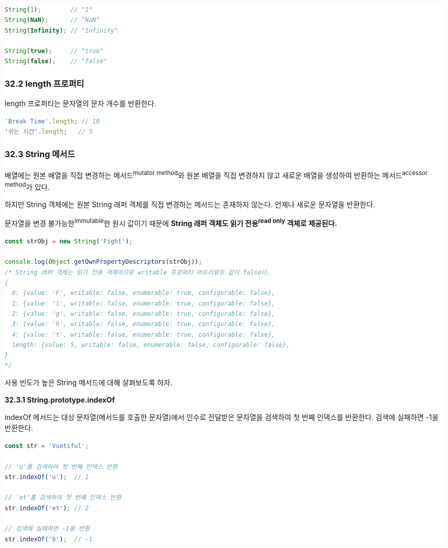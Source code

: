 ```jsx
String(1);        // "1"
String(NaN);      // "NaN"
String(Infinity); // "Infinity"

String(true);     // "true"
String(false);    // "false"
```

### 32.2 length 프로퍼티

length 프로퍼티는 문자열의 문자 개수를 반환한다.

```jsx
'Break Time'.length; // 10
'쉬는 시간'.length;   // 5
```

### 32.3 String 메서드

배열에는 원본 배열을 직접 변경하는 메서드<sup>mutator method</sup>와 원본 배열을 직접 변경하지 않고 새로운 배열을 생성하여 반환하는 메서드<sup>accessor method</sup>가 있다.

하지만 String 객체에는 원본 String 래퍼 객체를 직접 변경하는 메서드는 존재하지 않는다. 언제나 새로운 문자열을 반환한다.

문자열을 변경 불가능한<sup>immutable</sup>한 원시 값이기 때문에 **String 래퍼 객체도 읽기 전용<sup>read only</sup> 객체로 제공된다.**

```jsx
const strObj = new String('Fight');

console.log(Object.getOwnPropertyDescriptors(strObj));
/* String 래퍼 객체는 읽기 전용 객체이므로 writable 프로퍼티 어트리뷰트 값이 false다.
{
  0: {value: 'F', writable: false, enumerable: true, configurable: false},
  1: {value: 'i', writable: false, enumerable: true, configurable: false},
  2: {value: 'g', writable: false, enumerable: true, configurable: false},
  3: {value: 'h', writable: false, enumerable: true, configurable: false},
  4: {value: 't', writable: false, enumerable: true, configurable: false},
  length: {value: 5, writable: false, enumerable: false, configurable: false},
}
*/
```

사용 빈도가 높은 String 메서드에 대해 살펴보도록 하자.

**32.3.1 String.prototype.indexOf**

indexOf 메서드는 대상 문자열(메서드를 호출한 문자열)에서 인수로 전달받은 문자열을 검색하여 첫 번째 인덱스를 반환한다. 검색에 실패하면 -1을 반환한다.

```jsx
const str = 'Vuetiful';

// 'u'를 검색하여 첫 번째 인덱스 반환
str.indexOf('u');  // 1

// 'et'를 검색하여 첫 번째 인덱스 반환
str.indexOf('et'); // 2

// 검색에 실패하면 -1을 반환
str.indexOf('b');  // -1
```
